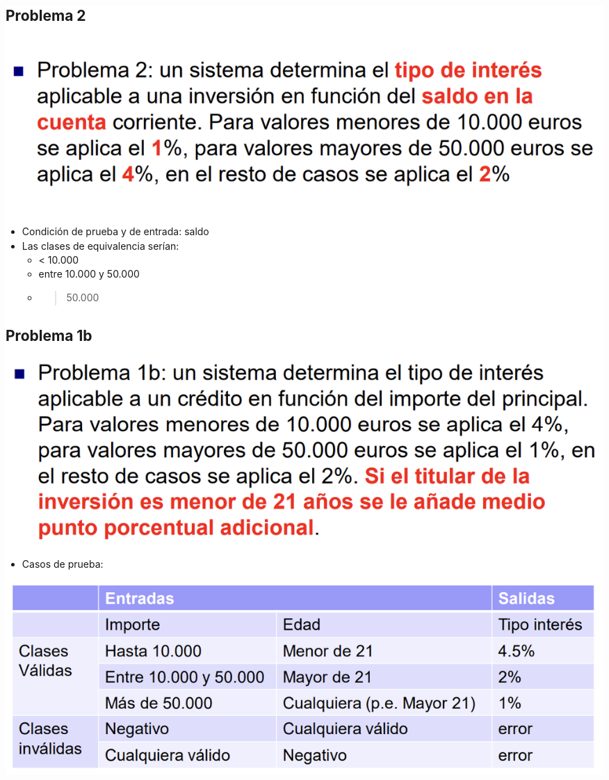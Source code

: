 ## Problema 2

![](img/Pasted%20image%2020230927184919.png)

- Condición de prueba y de entrada: saldo
- Las clases de equivalencia serían:
	- < 10.000
	- entre 10.000 y 50.000
	- > 50.000

## Problema 1b

![](img/Pasted%20image%2020230927185949.png)

- Casos de prueba:

![](img/Pasted%20image%2020230927190022.png)
